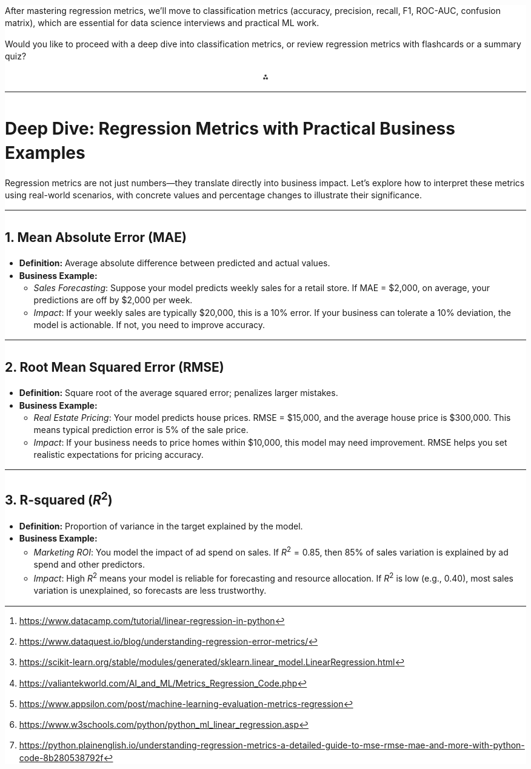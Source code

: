 After mastering regression metrics, we’ll move to classification metrics (accuracy, precision, recall, F1, ROC-AUC, confusion matrix), which are essential for data science interviews and practical ML work.

Would you like to proceed with a deep dive into classification metrics, or review regression metrics with flashcards or a summary quiz?
<span style="display:none">[^36_2][^36_3][^36_4][^36_5][^36_6][^36_7][^36_8]</span>

<div align="center">⁂</div>

[^36_1]: https://www.geeksforgeeks.org/machine-learning/regression-metrics/

[^36_2]: https://www.datacamp.com/tutorial/linear-regression-in-python

[^36_3]: https://www.dataquest.io/blog/understanding-regression-error-metrics/

[^36_4]: https://scikit-learn.org/stable/modules/generated/sklearn.linear_model.LinearRegression.html

[^36_5]: https://valiantekworld.com/AI_and_ML/Metrics_Regression_Code.php

[^36_6]: https://www.appsilon.com/post/machine-learning-evaluation-metrics-regression

[^36_7]: https://www.w3schools.com/python/python_ml_linear_regression.asp

[^36_8]: https://python.plainenglish.io/understanding-regression-metrics-a-detailed-guide-to-mse-rmse-mae-and-more-with-python-code-8b280538792f


---

# Deep Dive: Regression Metrics with Practical Business Examples

Regression metrics are not just numbers—they translate directly into business impact. Let’s explore how to interpret these metrics using real-world scenarios, with concrete values and percentage changes to illustrate their significance.

***

## 1. **Mean Absolute Error (MAE)**

- **Definition:** Average absolute difference between predicted and actual values.
- **Business Example:**
    - *Sales Forecasting*: Suppose your model predicts weekly sales for a retail store. If MAE = \$2,000, on average, your predictions are off by \$2,000 per week.
    - *Impact*: If your weekly sales are typically \$20,000, this is a 10% error. If your business can tolerate a 10% deviation, the model is actionable. If not, you need to improve accuracy.

***

## 2. **Root Mean Squared Error (RMSE)**

- **Definition:** Square root of the average squared error; penalizes larger mistakes.
- **Business Example:**
    - *Real Estate Pricing*: Your model predicts house prices. RMSE = \$15,000, and the average house price is \$300,000. This means typical prediction error is 5% of the sale price.
    - *Impact*: If your business needs to price homes within \$10,000, this model may need improvement. RMSE helps you set realistic expectations for pricing accuracy.

***

## 3. **R-squared ($R^2$)**

- **Definition:** Proportion of variance in the target explained by the model.
- **Business Example:**
    - *Marketing ROI*: You model the impact of ad spend on sales. If $R^2 = 0.85$, then 85% of sales variation is explained by ad spend and other predictors.
    - *Impact*: High $R^2$ means your model is reliable for forecasting and resource allocation. If $R^2$ is low (e.g., 0.40), most sales variation is unexplained, so forecasts are less trustworthy.


[^35_1]: https://www.geeksforgeeks.org/machine-learning/metrics-for-machine-learning-model/
[^35_2]: https://neptune.ai/blog/performance-metrics-in-machine-learning-complete-guide
[^35_3]: https://pmc.ncbi.nlm.nih.gov/articles/PMC11420621/
[^35_4]: https://developers.google.com/machine-learning/crash-course/classification/accuracy-precision-recall
[^35_5]: https://labelstud.io/learningcenter/machine-learning-evaluation-metrics-what-really-matters/
[^35_6]: https://scikit-learn.org/stable/modules/model_evaluation.html
[^35_7]: https://www.nature.com/articles/s41598-024-56706-x
[^35_8]: https://www.aiacceleratorinstitute.com/evaluating-machine-learning-models-metrics-and-techniques/
[^37_1]: https://online.hbs.edu/blog/post/what-is-regression-analysis
[^37_2]: https://developer.nvidia.com/blog/a-comprehensive-overview-of-regression-evaluation-metrics/
[^37_3]: https://www.simplilearn.com/tutorials/excel-tutorial/regression-analysis
[^37_4]: https://growth-onomics.com/interpreting-regression-coefficients-in-demand-forecasting/
[^37_5]: https://www.omniconvert.com/what-is/regression-analysis/
[^37_6]: https://www.indeed.com/career-advice/career-development/when-to-use-linear-regression
[^37_7]: https://pmc.ncbi.nlm.nih.gov/articles/PMC8443353/
[^37_8]: https://www.snowflake.com/en/fundamentals/regression-models/
[^38_1]: https://developers.google.com/machine-learning/crash-course/prereqs-and-prework
[^38_2]: https://pmc.ncbi.nlm.nih.gov/articles/PMC9949554/
[^38_3]: https://www.datacamp.com/blog/classification-machine-learning
[^38_4]: https://www.reddit.com/r/statistics/comments/vqnkd0/q_which_of_the_following_classes_should_i_take_on/
[^38_5]: https://www.ibm.com/think/topics/statistical-machine-learning
[^38_6]: https://www.geeksforgeeks.org/machine-learning/machine-learning-prerequisites/
[^38_7]: https://okanagan.calendar.ubc.ca/course-descriptions/subject/datao
[^38_8]: https://developers.google.com/machine-learning/crash-course/linear-regression
[^39_1]: https://joeyhejna.com/mlbook/content/03/assumptions.html
[^39_2]: https://machinelearningmastery.com/understanding-probability-distributions-machine-learning-python/
[^39_3]: https://www.reddit.com/r/learnmachinelearning/comments/q5808e/why_machine_learning_models_assume_a_normal/
[^39_4]: https://compass.blogs.bristol.ac.uk/2023/10/20/machine-learning-models-for-probability-distributions/
[^39_5]: https://arxiv.org/pdf/2407.17395.pdf